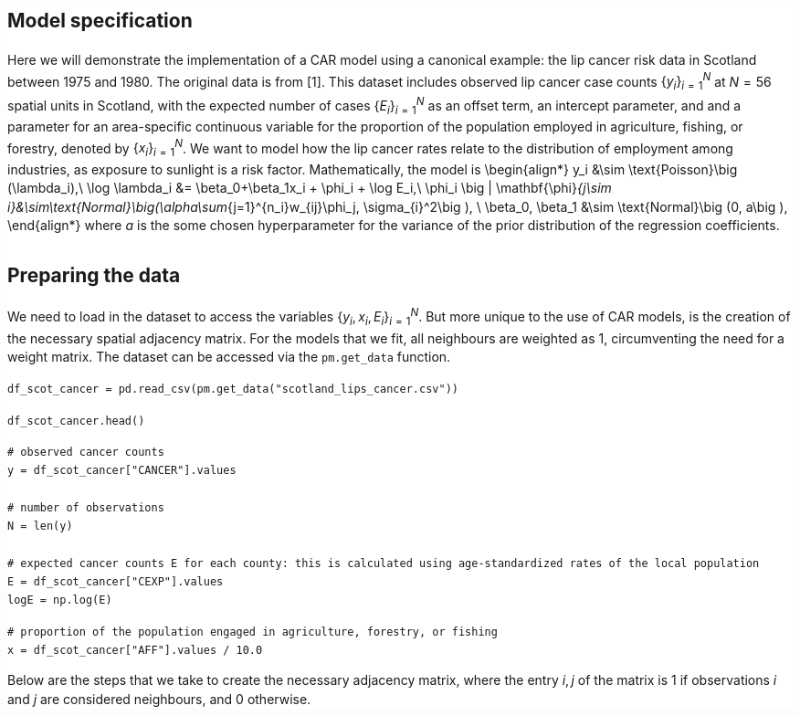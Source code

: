 ## Model specification 

Here we will demonstrate the implementation of a CAR model using a canonical example: the lip cancer risk data in Scotland between 1975 and 1980. The original data is from [1]. This dataset includes observed lip cancer case counts $\{y_i\}_{i=1}^N$ at $N=56$ spatial units in Scotland, with the expected number of cases $\{E_i\}_{i=1}^N$ as an offset term, an intercept parameter, and and a parameter for an area-specific continuous variable for the proportion of the population employed in agriculture, fishing, or forestry, denoted by $\{x_i\}_{i=1}^N$. We want to model how the lip cancer rates relate to the distribution of employment among industries, as exposure to sunlight is a risk factor. Mathematically, the model is 
\begin{align*} 
y_i &\sim \text{Poisson}\big (\lambda_i),\\
\log \lambda_i &= \beta_0+\beta_1x_i + \phi_i + \log E_i,\\
\phi_i \big | \mathbf{\phi}_{j\sim i}&\sim\text{Normal}\big(\alpha\sum_{j=1}^{n_i}w_{ij}\phi_j, \sigma_{i}^2\big ), \\
\beta_0, \beta_1 &\sim \text{Normal}\big (0, a\big ),
\end{align*}
where $a$ is the some chosen hyperparameter for the variance of the prior distribution of the regression coefficients. 

## Preparing the data 

We need to load in the dataset to access the variables $\{y_i, x_i, E_i\}_{i=1}^N$. But more unique to the use of CAR models, is the creation of the necessary spatial adjacency matrix. For the models that we fit, all neighbours are weighted as $1$, circumventing the need for a weight matrix. The dataset can be accessed via the `pm.get_data` function.

```{code-cell} ipython3
df_scot_cancer = pd.read_csv(pm.get_data("scotland_lips_cancer.csv"))
```

```{code-cell} ipython3
df_scot_cancer.head()
```

```{code-cell} ipython3
# observed cancer counts
y = df_scot_cancer["CANCER"].values

# number of observations
N = len(y)

# expected cancer counts E for each county: this is calculated using age-standardized rates of the local population
E = df_scot_cancer["CEXP"].values
logE = np.log(E)
```

```{code-cell} ipython3
# proportion of the population engaged in agriculture, forestry, or fishing
x = df_scot_cancer["AFF"].values / 10.0
```

Below are the steps that we take to create the necessary adjacency matrix, where the entry $i,j$ of the matrix is $1$ if observations $i$ and $j$ are considered neighbours, and $0$ otherwise.
